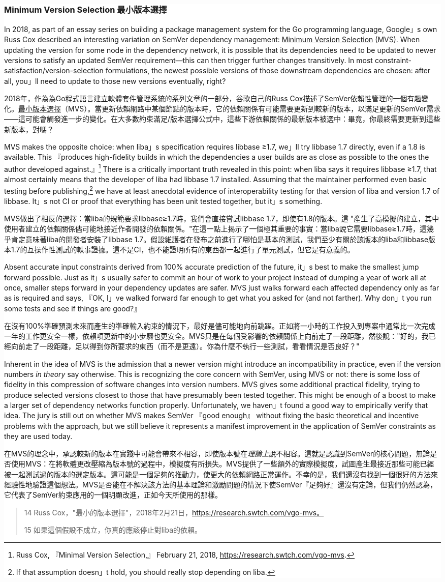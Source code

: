 ### Minimum Version Selection  最小版本選擇

In 2018, as part of an essay series on building a package management system for the Go programming language, Google」s own Russ Cox described an interesting variation on SemVer dependency management: [Minimum Version Selection](https://research.swtch.com/vgo-mvs) (MVS). When updating the version for some node in the dependency network, it is possible that its dependencies need to be updated to newer versions to satisfy an updated SemVer requirement—this can then trigger further changes transitively. In most constraint- satisfaction/version-selection formulations, the newest possible versions of those downstream dependencies are chosen: after all, you」ll need to update to those new versions eventually, right?

2018年，作為為Go程式語言建立軟體套件管理系統的系列文章的一部分，谷歌自己的Russ Cox描述了SemVer依賴性管理的一個有趣變化。[最小版本選擇](https://research.swtch.com/vgo-mvs)（MVS）。當更新依賴網路中某個節點的版本時，它的依賴關係有可能需要更新到較新的版本，以滿足更新的SemVer需求——這可能會觸發進一步的變化。在大多數約束滿足/版本選擇公式中，這些下游依賴關係的最新版本被選中：畢竟，你最終需要更新到這些新版本，對嗎？

MVS makes the opposite choice: when liba」s specification requires libbase ≥1.7, we」ll try libbase 1.7 directly, even if a 1.8 is available. This 『produces high-fidelity builds in which the dependencies a user builds are as close as possible to the ones the author developed against.』[^14] There is a critically important truth revealed in this point: when liba says it requires libbase ≥1.7, that almost certainly means that the developer of liba had libbase 1.7 installed. Assuming that the maintainer performed even basic testing before publishing,[^15] we have at least anecdotal evidence of interoperability testing for that version of liba and version 1.7 of libbase. It」s not CI or proof that everything has been unit tested together, but it」s something.

MVS做出了相反的選擇：當liba的規範要求libbase≥1.7時，我們會直接嘗試libbase 1.7，即使有1.8的版本。這 "產生了高模擬的建立，其中使用者建立的依賴關係儘可能地接近作者開發的依賴關係。"在這一點上揭示了一個極其重要的事實：當liba說它需要libbase≥1.7時，這幾乎肯定意味著liba的開發者安裝了libbase 1.7。假設維護者在發布之前進行了哪怕是基本的測試，我們至少有關於該版本的liba和libbase版本1.7的互操作性測試的軼事證據。這不是CI，也不能證明所有的東西都一起進行了單元測試，但它是有意義的。

Absent accurate input constraints derived from 100% accurate prediction of the future, it」s best to make the smallest jump forward possible. Just as it」s usually safer to commit an hour of work to your project instead of dumping a year of work all at once, smaller steps forward in your dependency updates are safer. MVS just walks forward each affected dependency only as far as is required and says, 『OK, I」ve walked forward far enough to get what you asked for (and not farther). Why don」t you run some tests and see if things are good?』

在沒有100%準確預測未來而產生的準確輸入約束的情況下，最好是儘可能地向前跳躍。正如將一小時的工作投入到專案中通常比一次完成一年的工作更安全一樣，依賴項更新中的小步驟也更安全。MVS只是在每個受影響的依賴關係上向前走了一段距離，然後說："好的，我已經向前走了一段距離，足以得到你所要求的東西（而不是更遠）。你為什麼不執行一些測試，看看情況是否良好？"

Inherent in the idea of MVS is the admission that a newer version might introduce an incompatibility in practice, even if the version numbers *in theory* say otherwise. This is recognizing the core concern with SemVer, using MVS or not: there is some loss of fidelity in this compression of software changes into version numbers. MVS gives some additional practical fidelity, trying to produce selected versions closest to those that have presumably been tested together. This might be enough of a boost to make a larger set of dependency networks function properly. Unfortunately, we haven」t found a good way to empirically verify that idea. The jury is still out on whether MVS makes SemVer 『good enough』 without fixing the basic theoretical and incentive problems with the approach, but we still believe it represents a manifest improvement in the application of SemVer constraints as they are used today.

在MVS的理念中，承認較新的版本在實踐中可能會帶來不相容，即使版本號在*理論上*說不相容。這就是認識到SemVer的核心問題，無論是否使用MVS：在將軟體更改壓縮為版本號的過程中，模擬度有所損失。MVS提供了一些額外的實際模擬度，試圖產生最接近那些可能已經被一起測試過的版本的選定版本。這可能是一個足夠的推動力，使更大的依賴網路正常運作。不幸的是，我們還沒有找到一個很好的方法來經驗性地驗證這個想法。MVS是否能在不解決該方法的基本理論和激勵問題的情況下使SemVer『足夠好』還沒有定論，但我們仍然認為，它代表了SemVer約束應用的一個明顯改進，正如今天所使用的那樣。

> [^14]: Russ Cox, 『Minimal Version Selection,』 February 21, 2018, https://research.swtch.com/vgo-mvs.
>
> 14 Russ Cox，"最小的版本選擇"，2018年2月21日，https://research.swtch.com/vgo-mvs。
> 
> [^15]: If that assumption doesn」t hold, you should really stop depending on liba.
>
> 15 如果這個假設不成立，你真的應該停止對liba的依賴。
